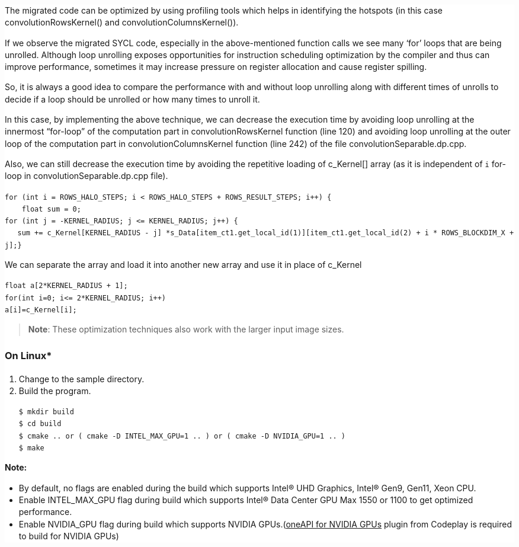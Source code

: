 The migrated code can be optimized by using profiling tools which helps in identifying the hotspots (in this case convolutionRowsKernel() and convolutionColumnsKernel()).
 
If we observe the migrated SYCL code, especially in the above-mentioned function calls we see many ‘for’ loops that are being unrolled.
Although loop unrolling exposes opportunities for instruction scheduling optimization by the compiler and thus can improve performance, sometimes it may increase pressure on register allocation and cause register spilling. 

So, it is always a good idea to compare the performance with and without loop unrolling along with different times of unrolls to decide if a loop should be unrolled or how many times to unroll it.

In this case, by implementing the above technique, we can decrease the execution time by avoiding loop unrolling at the innermost “for-loop” of the computation part in convolutionRowsKernel function (line 120) and avoiding loop unrolling at the outer loop of the computation part in convolutionColumnsKernel function (line 242) of the file convolutionSeparable.dp.cpp.

Also, we can still decrease the execution time by avoiding the repetitive loading of c_Kernel[] array (as it is independent of `i` for-loop in convolutionSeparable.dp.cpp file). 

  ```
  for (int i = ROWS_HALO_STEPS; i < ROWS_HALO_STEPS + ROWS_RESULT_STEPS; i++) {
      float sum = 0;
  for (int j = -KERNEL_RADIUS; j <= KERNEL_RADIUS; j++) {
     sum += c_Kernel[KERNEL_RADIUS - j] *s_Data[item_ct1.get_local_id(1)][item_ct1.get_local_id(2) + i * ROWS_BLOCKDIM_X + j];}
  ```

We can separate the array and load it into another new array and use it in place of c_Kernel

  ```
  float a[2*KERNEL_RADIUS + 1];
  for(int i=0; i<= 2*KERNEL_RADIUS; i++)
  a[i]=c_Kernel[i]; 
  ```
>**Note**: These optimization techniques also work with the larger input image sizes.

### On Linux*

1. Change to the sample directory.
2. Build the program.
   ```
   $ mkdir build
   $ cd build
   $ cmake .. or ( cmake -D INTEL_MAX_GPU=1 .. ) or ( cmake -D NVIDIA_GPU=1 .. )
   $ make
   ```
**Note:** 
 - By default, no flags are enabled during the build which supports Intel® UHD Graphics, Intel® Gen9, Gen11, Xeon CPU.
 - Enable INTEL_MAX_GPU flag during build which supports Intel® Data Center GPU Max 1550 or 1100 to get optimized performance.
 - Enable NVIDIA_GPU flag during build which supports NVIDIA GPUs.([oneAPI for NVIDIA GPUs](https://developer.codeplay.com/products/oneapi/nvidia/) plugin from Codeplay is required to build for NVIDIA GPUs)
   